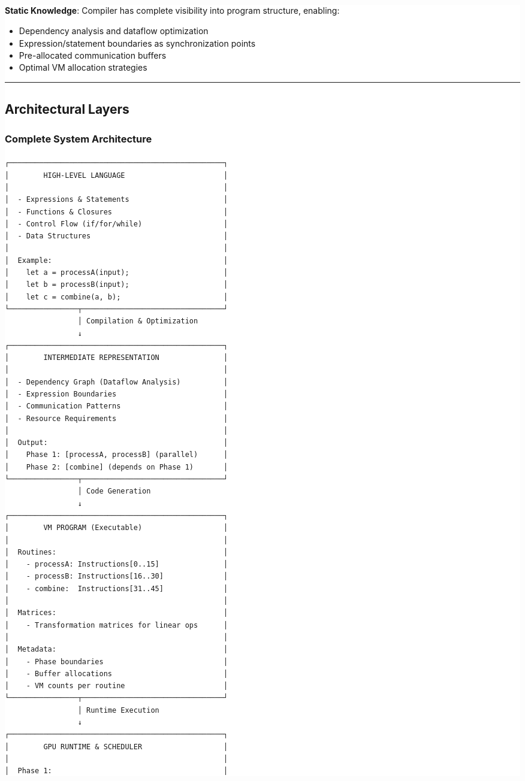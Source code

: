 **Static Knowledge**: Compiler has complete visibility into program structure, enabling:
- Dependency analysis and dataflow optimization
- Expression/statement boundaries as synchronization points
- Pre-allocated communication buffers
- Optimal VM allocation strategies

---

## Architectural Layers

### Complete System Architecture

```
┌──────────────────────────────────────────────────┐
│        HIGH-LEVEL LANGUAGE                       │
│                                                  │
│  - Expressions & Statements                      │
│  - Functions & Closures                          │
│  - Control Flow (if/for/while)                   │
│  - Data Structures                               │
│                                                  │
│  Example:                                        │
│    let a = processA(input);                      │
│    let b = processB(input);                      │
│    let c = combine(a, b);                        │
└────────────────┬─────────────────────────────────┘
                 │ Compilation & Optimization
                 ↓
┌──────────────────────────────────────────────────┐
│        INTERMEDIATE REPRESENTATION               │
│                                                  │
│  - Dependency Graph (Dataflow Analysis)          │
│  - Expression Boundaries                         │
│  - Communication Patterns                        │
│  - Resource Requirements                         │
│                                                  │
│  Output:                                         │
│    Phase 1: [processA, processB] (parallel)      │
│    Phase 2: [combine] (depends on Phase 1)       │
└────────────────┬─────────────────────────────────┘
                 │ Code Generation
                 ↓
┌──────────────────────────────────────────────────┐
│        VM PROGRAM (Executable)                   │
│                                                  │
│  Routines:                                       │
│    - processA: Instructions[0..15]               │
│    - processB: Instructions[16..30]              │
│    - combine:  Instructions[31..45]              │
│                                                  │
│  Matrices:                                       │
│    - Transformation matrices for linear ops      │
│                                                  │
│  Metadata:                                       │
│    - Phase boundaries                            │
│    - Buffer allocations                          │
│    - VM counts per routine                       │
└────────────────┬─────────────────────────────────┘
                 │ Runtime Execution
                 ↓
┌──────────────────────────────────────────────────┐
│        GPU RUNTIME & SCHEDULER                   │
│                                                  │
│  Phase 1:                                        │
```